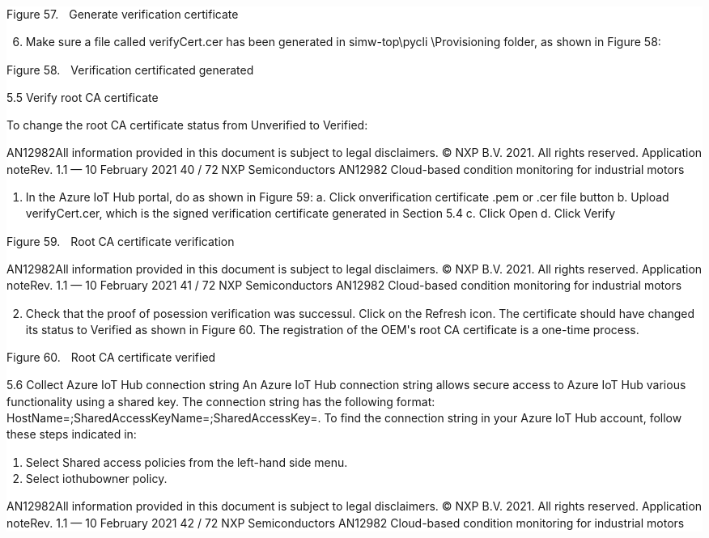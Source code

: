 
 Figure 57.  Generate verification certificate

 6. Make sure a file called verifyCert.cer has been generated in simw-top\pycli
\Provisioning folder, as shown in Figure 58:


 Figure 58.  Verification certificated generated

 5.5 Verify root CA certificate

 To change the root CA certificate status from Unverified to Verified:


AN12982All information provided in this document is subject to legal disclaimers. © NXP B.V. 2021. All rights reserved.
Application noteRev. 1.1 — 10 February 2021
40 / 72
NXP Semiconductors AN12982
Cloud-based condition monitoring for industrial motors

 1. In the Azure IoT Hub portal, do as shown in Figure 59:
a. Click onverification certificate .pem or .cer file button
b. Upload verifyCert.cer, which is the signed verification certificate generated in
 Section 5.4
c. Click Open
d. Click Verify


 Figure 59.  Root CA certificate verification


AN12982All information provided in this document is subject to legal disclaimers. © NXP B.V. 2021. All rights reserved.
Application noteRev. 1.1 — 10 February 2021
41 / 72
NXP Semiconductors AN12982
Cloud-based condition monitoring for industrial motors

 2. Check that the proof of posession verification was successul. Click on the Refresh
icon. The certificate should have changed its status to Verified as shown in Figure 60.
The registration of the OEM's root CA certificate is a one-time process.


 Figure 60.  Root CA certificate verified

 5.6 Collect Azure IoT Hub connection string
 An Azure IoT Hub connection string allows secure access to Azure IoT
 Hub various functionality using a shared key. The connection string has the
 following format: HostName=<Host Name>;SharedAccessKeyName=<Key
 Name>;SharedAccessKey=<SAS Key>.
 To find the connection string in your Azure IoT Hub account, follow these steps indicated
 in:
 1. Select Shared access policies from the left-hand side menu.
 2. Select iothubowner policy.


AN12982All information provided in this document is subject to legal disclaimers. © NXP B.V. 2021. All rights reserved.
Application noteRev. 1.1 — 10 February 2021
42 / 72
NXP Semiconductors AN12982
Cloud-based condition monitoring for industrial motors
